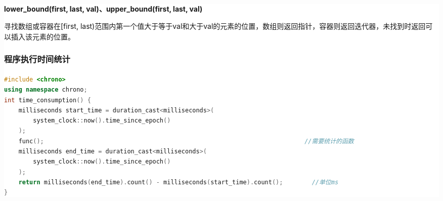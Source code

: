 **lower_bound(first, last, val)、upper_bound(first, last, val)**

寻找数组或容器在[first, last)范围内第一个值大于等于val和大于val的元素的位置，数组则返回指针，容器则返回迭代器，未找到时返回可以插入该元素的位置。

### 程序执行时间统计

```C++
#include <chrono>
using namespace chrono;
int time_consumption() {
    milliseconds start_time = duration_cast<milliseconds>(
        system_clock::now().time_since_epoch()
    );
    func();                                                                        //需要统计的函数
    milliseconds end_time = duration_cast<milliseconds>(
        system_clock::now().time_since_epoch()
    );
    return milliseconds(end_time).count() - milliseconds(start_time).count();        //单位ms
}
```